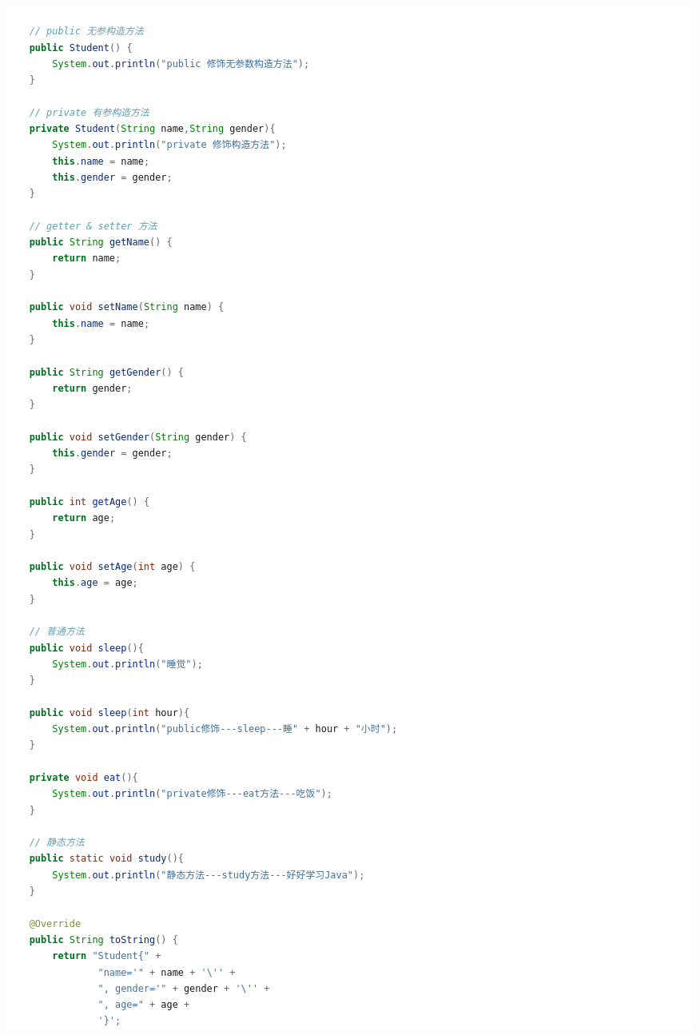 ```java

    // public 无参构造方法
    public Student() {
        System.out.println("public 修饰无参数构造方法");
    }

    // private 有参构造方法
    private Student(String name,String gender){
        System.out.println("private 修饰构造方法");
        this.name = name;
        this.gender = gender;
    }

    // getter & setter 方法
    public String getName() {
        return name;
    }

    public void setName(String name) {
        this.name = name;
    }

    public String getGender() {
        return gender;
    }

    public void setGender(String gender) {
        this.gender = gender;
    }

    public int getAge() {
        return age;
    }

    public void setAge(int age) {
        this.age = age;
    }

    // 普通方法
    public void sleep(){
        System.out.println("睡觉");
    }

    public void sleep(int hour){
        System.out.println("public修饰---sleep---睡" + hour + "小时");
    }

    private void eat(){
        System.out.println("private修饰---eat方法---吃饭");
    }

    // 静态方法
    public static void study(){
        System.out.println("静态方法---study方法---好好学习Java");
    }

    @Override
    public String toString() {
        return "Student{" +
                "name='" + name + '\'' +
                ", gender='" + gender + '\'' +
                ", age=" + age +
                '}';
```